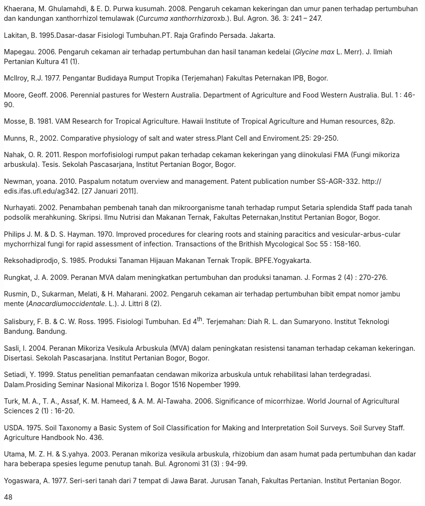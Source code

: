 <p><span class="font9">Khaerana, M. Ghulamahdi, &amp;&nbsp;E. D. Purwa kusumah. 2008. Pengaruh cekaman kekeringan dan umur panen terhadap pertumbuhan dan kandungan xanthorrhizol temulawak (</span><span class="font9" style="font-style:italic;">Curcuma xanthorrhiza</span><span class="font9">roxb.). Bul. Agron. 36. 3: 241 – 247.</span></p>
<p><span class="font9">Lakitan, B. 1995.Dasar-dasar Fisiologi Tumbuhan.PT. Raja Grafindo Persada. Jakarta.</span></p>
<p><span class="font9">Mapegau. 2006. Pengaruh cekaman air terhadap pertumbuhan dan hasil tanaman kedelai (</span><span class="font9" style="font-style:italic;">Glycine max</span><span class="font9"> L. Merr). J. Ilmiah Pertanian Kultura 41 (1).</span></p>
<p><span class="font9">Mcllroy, R.J. 1977. Pengantar Budidaya Rumput Tropika (Terjemahan) Fakultas Peternakan IPB, Bogor.</span></p>
<p><span class="font9">Moore, Geoff. 2006. Perennial pastures for Western Australia. Department of Agriculture and Food Western Australia. Bul. 1 : 46-90.</span></p>
<p><span class="font9">Mosse, B. 1981. VAM Research for Tropical Agriculture. Hawaii Institute of Tropical Agriculture and Human resources, 82p.</span></p>
<p><span class="font9">Munns, R., 2002. Comparative physiology of salt and water stress.Plant Cell and Enviroment.25: 29-250.</span></p>
<p><span class="font9">Nahak, O. R. 2011. Respon morfofisiologi rumput pakan terhadap cekaman kekeringan yang diinokulasi FMA (Fungi mikoriza arbuskula). Tesis. Sekolah Pascasarjana, Institut Pertanian Bogor, Bogor.</span></p>
<p><span class="font9">Newman, yoana. 2010. Paspalum notatum overview and management. Patent publication number SS-AGR-332. http:// edis.ifas.ufl.edu/ag342. [27 Januari 2011].</span></p>
<p><span class="font9">Nurhayati. 2002. Penambahan pembenah tanah dan mikroorganisme tanah terhadap rumput Setaria splendida Staff pada tanah podsolik merahkuning. Skripsi. Ilmu Nutrisi dan Makanan Ternak, Fakultas Peternakan,Institut Pertanian Bogor, Bogor.</span></p>
<p><span class="font9">Philips J. M. &amp;&nbsp;D. S. Hayman. 1970. Improved procedures for clearing roots and staining paracitics and vesicular-arbus-cular mychorrhizal fungi for rapid assessment of infection. Transactions of the Brithish Mycological Soc 55 : 158-160.</span></p>
<p><span class="font9">Reksohadiprodjo, S. 1985. Produksi Tanaman Hijauan Makanan Ternak Tropik. BPFE.Yogyakarta.</span></p>
<p><span class="font9">Rungkat, J. A. 2009. Peranan MVA dalam meningkatkan pertumbuhan dan produksi tanaman. J. Formas 2 (4) : 270-276.</span></p>
<p><span class="font9">Rusmin, D., Sukarman, Melati, &amp;&nbsp;H. Maharani. 2002. Pengaruh cekaman air terhadap pertumbuhan bibit empat nomor jambu mente (</span><span class="font9" style="font-style:italic;">Anacardiumoccidentale</span><span class="font9">. L.). J. Littri 8 (2).</span></p>
<p><span class="font9">Salisbury, F. B. &amp;&nbsp;C. W. Ross. 1995. Fisiologi Tumbuhan. Ed 4<sup>th</sup>. Terjemahan: Diah R. L. dan Sumaryono. Institut Teknologi Bandung. Bandung.</span></p>
<p><span class="font9">Sasli, I. 2004. Peranan Mikoriza Vesikula Arbuskula (MVA) dalam peningkatan resistensi tanaman terhadap cekaman kekeringan. Disertasi. Sekolah Pascasarjana. Institut Pertanian Bogor, Bogor.</span></p>
<p><span class="font9">Setiadi, Y. 1999. Status penelitian pemanfaatan cendawan mikoriza arbuskula untuk rehabilitasi lahan terdegradasi. Dalam.Prosiding Seminar Nasional Mikoriza I. Bogor 1516 Nopember 1999.</span></p>
<p><span class="font9">Turk, M. A., T. A., Assaf, K. M. Hameed, &amp;&nbsp;A. M. Al-Tawaha. 2006. Significance of micorrhizae. World Journal of Agricultural Sciences 2 (1) : 16-20.</span></p>
<p><span class="font9">USDA. 1975. Soil Taxonomy a Basic System of Soil Classification for Making and Interpretation Soil Surveys. Soil Survey Staff. Agriculture Handbook No. 436.</span></p>
<p><span class="font9">Utama, M. Z. H. &amp;&nbsp;S.yahya. 2003. Peranan mikoriza vesikula arbuskula, rhizobium dan asam humat pada pertumbuhan dan kadar hara beberapa spesies legume penutup tanah. Bul. Agronomi 31 (3) : 94-99.</span></p>
<p><span class="font9">Yogaswara, A. 1977. Seri-seri tanah dari 7 tempat di Jawa Barat. Jurusan Tanah, Fakultas Pertanian. Institut Pertanian Bogor.</span></p>
<p><span class="font3">48</span></p>